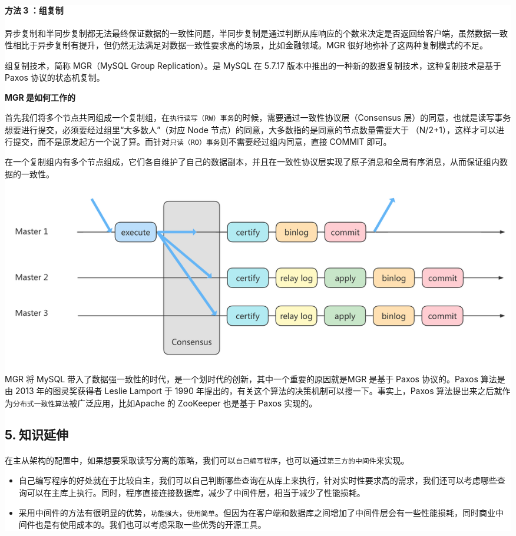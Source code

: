 #### 方法 3 ：组复制

异步复制和半同步复制都无法最终保证数据的一致性问题，半同步复制是通过判断从库响应的个数来决定是否返回给客户端，虽然数据一致性相比于异步复制有提升，但仍然无法满足对数据一致性要求高的场景，比如金融领域。MGR 很好地弥补了这两种复制模式的不足。

组复制技术，简称 MGR（MySQL Group Replication）。是 MySQL 在 5.7.17 版本中推出的一种新的数据复制技术，这种复制技术是基于 Paxos 协议的状态机复制。

**MGR 是如何工作的**

首先我们将多个节点共同组成一个复制组，在`执行读写（RW）事务`的时候，需要通过一致性协议层（Consensus 层）的同意，也就是读写事务想要进行提交，必须要经过组里“大多数人”（对应 Node 节点）的同意，大多数指的是同意的节点数量需要大于 （N/2+1），这样才可以进行提交，而不是原发起方一个说了算。而针对`只读（RO）事务`则不需要经过组内同意，直接 COMMIT 即可。

在一个复制组内有多个节点组成，它们各自维护了自己的数据副本，并且在一致性协议层实现了原子消息和全局有序消息，从而保证组内数据的一致性。

![image-20220211135618609](images/image-20220211135618609.png)

MGR 将 MySQL 带入了数据强一致性的时代，是一个划时代的创新，其中一个重要的原因就是MGR 是基于 Paxos 协议的。Paxos 算法是由 2013 年的图灵奖获得者 Leslie Lamport 于 1990 年提出的，有关这个算法的决策机制可以搜一下。事实上，Paxos 算法提出来之后就作为`分布式一致性算法`被广泛应用，比如Apache 的 ZooKeeper 也是基于 Paxos 实现的。

## 5. 知识延伸

在主从架构的配置中，如果想要采取读写分离的策略，我们可以`自己编写程序`，也可以通过`第三方的中间件`来实现。

- 自己编写程序的好处就在于比较自主，我们可以自己判断哪些查询在从库上来执行，针对实时性要求高的需求，我们还可以考虑哪些查询可以在主库上执行。同时，程序直接连接数据库，减少了中间件层，相当于减少了性能损耗。

- 采用中间件的方法有很明显的优势，`功能强大`，`使用简单`。但因为在客户端和数据库之间增加了中间件层会有一些性能损耗，同时商业中间件也是有使用成本的。我们也可以考虑采取一些优秀的开源工具。
